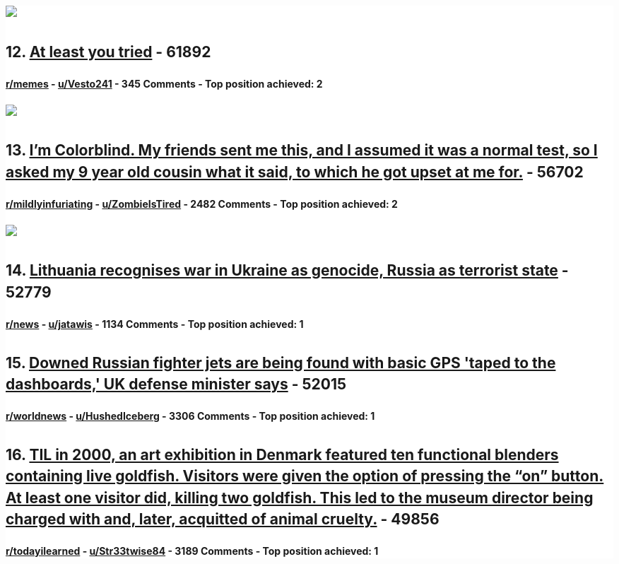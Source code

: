 <a href="https://v.redd.it/tq2k4koqxmy81"><img src="https://b.thumbs.redditmedia.com/O2V-truJkuWJWwJnDXuJY-KGEECLTFNAfW0KB1XCixs.jpg"></img></a>

## 12. [At least you tried](http://reddit.com/r/memes/comments/umk38q/at_least_you_tried/) - 61892
#### [r/memes](http://reddit.com/r/memes) - [u/Vesto241](http://reddit.com/u/Vesto241) - 345 Comments - Top position achieved: 2

<a href="https://i.redd.it/mnc09suysny81.gif"><img src="https://b.thumbs.redditmedia.com/6bvU1i5hSb8dgJZsFVxCmFoSULYl-WzAgiQ4VD1Xn4U.jpg"></img></a>

## 13. [I’m Colorblind. My friends sent me this, and I assumed it was a normal test, so I asked my 9 year old cousin what it said, to which he got upset at me for.](http://reddit.com/r/mildlyinfuriating/comments/umqi5x/im_colorblind_my_friends_sent_me_this_and_i/) - 56702
#### [r/mildlyinfuriating](http://reddit.com/r/mildlyinfuriating) - [u/ZombieIsTired](http://reddit.com/u/ZombieIsTired) - 2482 Comments - Top position achieved: 2

<a href="https://i.redd.it/2dyq1i7w8py81.jpg"><img src="https://b.thumbs.redditmedia.com/GqlK_zVsMxhcCNsdFd5Npjuxb2zhiO19pliDRDihsPI.jpg"></img></a>

## 14. [Lithuania recognises war in Ukraine as genocide, Russia as terrorist state](http://reddit.com/r/news/comments/umfaym/lithuania_recognises_war_in_ukraine_as_genocide/) - 52779
#### [r/news](http://reddit.com/r/news) - [u/jatawis](http://reddit.com/u/jatawis) - 1134 Comments - Top position achieved: 1

## 15. [Downed Russian fighter jets are being found with basic GPS 'taped to the dashboards,' UK defense minister says](http://reddit.com/r/worldnews/comments/umf1n9/downed_russian_fighter_jets_are_being_found_with/) - 52015
#### [r/worldnews](http://reddit.com/r/worldnews) - [u/HushedIceberg](http://reddit.com/u/HushedIceberg) - 3306 Comments - Top position achieved: 1

## 16. [TIL in 2000, an art exhibition in Denmark featured ten functional blenders containing live goldfish. Visitors were given the option of pressing the “on” button. At least one visitor did, killing two goldfish. This led to the museum director being charged with and, later, acquitted of animal cruelty.](http://reddit.com/r/todayilearned/comments/umktxl/til_in_2000_an_art_exhibition_in_denmark_featured/) - 49856
#### [r/todayilearned](http://reddit.com/r/todayilearned) - [u/Str33twise84](http://reddit.com/u/Str33twise84) - 3189 Comments - Top position achieved: 1
